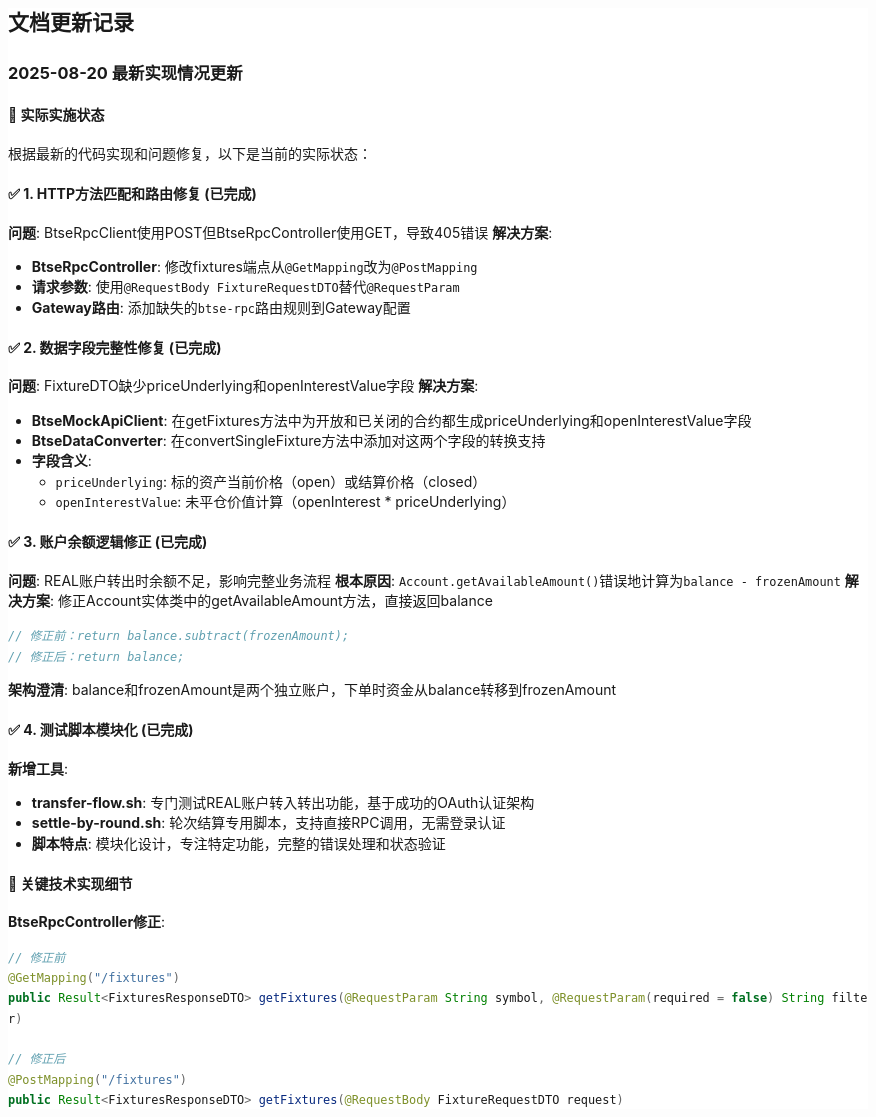 
## 文档更新记录

### 2025-08-20 最新实现情况更新

#### 🎯 实际实施状态

根据最新的代码实现和问题修复，以下是当前的实际状态：

#### ✅ 1. HTTP方法匹配和路由修复 (已完成)
**问题**: BtseRpcClient使用POST但BtseRpcController使用GET，导致405错误
**解决方案**: 
- **BtseRpcController**: 修改fixtures端点从`@GetMapping`改为`@PostMapping`
- **请求参数**: 使用`@RequestBody FixtureRequestDTO`替代`@RequestParam`
- **Gateway路由**: 添加缺失的`btse-rpc`路由规则到Gateway配置

#### ✅ 2. 数据字段完整性修复 (已完成)
**问题**: FixtureDTO缺少priceUnderlying和openInterestValue字段
**解决方案**:
- **BtseMockApiClient**: 在getFixtures方法中为开放和已关闭的合约都生成priceUnderlying和openInterestValue字段
- **BtseDataConverter**: 在convertSingleFixture方法中添加对这两个字段的转换支持
- **字段含义**: 
  - `priceUnderlying`: 标的资产当前价格（open）或结算价格（closed）
  - `openInterestValue`: 未平仓价值计算（openInterest * priceUnderlying）

#### ✅ 3. 账户余额逻辑修正 (已完成)
**问题**: REAL账户转出时余额不足，影响完整业务流程
**根本原因**: `Account.getAvailableAmount()`错误地计算为`balance - frozenAmount`
**解决方案**: 修正Account实体类中的getAvailableAmount方法，直接返回balance
```java
// 修正前：return balance.subtract(frozenAmount);
// 修正后：return balance;
```
**架构澄清**: balance和frozenAmount是两个独立账户，下单时资金从balance转移到frozenAmount

#### ✅ 4. 测试脚本模块化 (已完成)
**新增工具**:
- **transfer-flow.sh**: 专门测试REAL账户转入转出功能，基于成功的OAuth认证架构
- **settle-by-round.sh**: 轮次结算专用脚本，支持直接RPC调用，无需登录认证
- **脚本特点**: 模块化设计，专注特定功能，完整的错误处理和状态验证

#### 🔧 关键技术实现细节

**BtseRpcController修正**:
```java
// 修正前
@GetMapping("/fixtures")
public Result<FixturesResponseDTO> getFixtures(@RequestParam String symbol, @RequestParam(required = false) String filter)

// 修正后  
@PostMapping("/fixtures")
public Result<FixturesResponseDTO> getFixtures(@RequestBody FixtureRequestDTO request)
```
